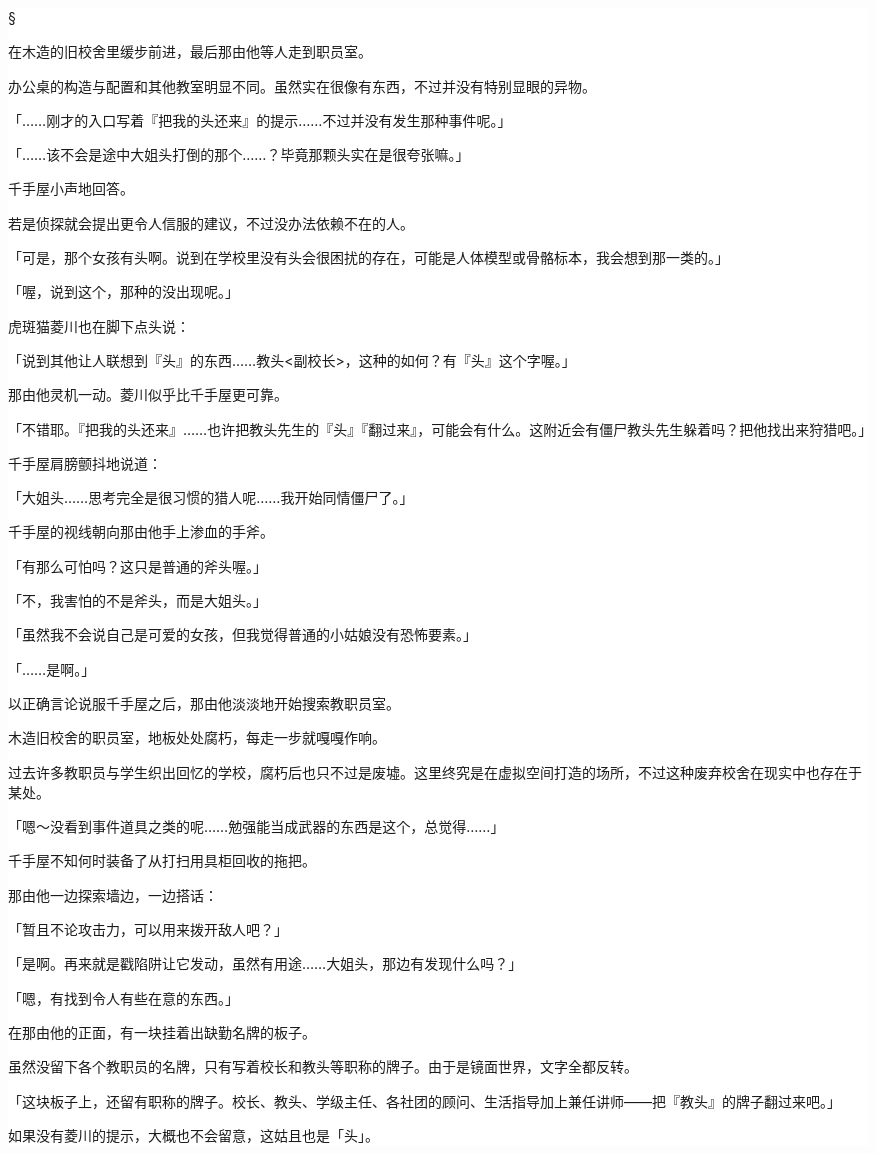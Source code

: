 §

在木造的旧校舍里缓步前进，最后那由他等人走到职员室。

办公桌的构造与配置和其他教室明显不同。虽然实在很像有东西，不过并没有特别显眼的异物。

「……刚才的入口写着『把我的头还来』的提示……不过并没有发生那种事件呢。」

「……该不会是途中大姐头打倒的那个……？毕竟那颗头实在是很夸张嘛。」

千手屋小声地回答。

若是侦探就会提出更令人信服的建议，不过没办法依赖不在的人。

「可是，那个女孩有头啊。说到在学校里没有头会很困扰的存在，可能是人体模型或骨骼标本，我会想到那一类的。」

「喔，说到这个，那种的没出现呢。」

虎斑猫菱川也在脚下点头说：

「说到其他让人联想到『头』的东西……教头<副校长>，这种的如何？有『头』这个字喔。」

那由他灵机一动。菱川似乎比千手屋更可靠。

「不错耶。『把我的头还来』……也许把教头先生的『头』『翻过来』，可能会有什么。这附近会有僵尸教头先生躲着吗？把他找出来狩猎吧。」

千手屋肩膀颤抖地说道：

「大姐头……思考完全是很习惯的猎人呢……我开始同情僵尸了。」

千手屋的视线朝向那由他手上渗血的手斧。

「有那么可怕吗？这只是普通的斧头喔。」

「不，我害怕的不是斧头，而是大姐头。」

「虽然我不会说自己是可爱的女孩，但我觉得普通的小姑娘没有恐怖要素。」

「……是啊。」

以正确言论说服千手屋之后，那由他淡淡地开始搜索教职员室。

木造旧校舍的职员室，地板处处腐朽，每走一步就嘎嘎作响。

过去许多教职员与学生织出回忆的学校，腐朽后也只不过是废墟。这里终究是在虚拟空间打造的场所，不过这种废弃校舍在现实中也存在于某处。

「嗯～没看到事件道具之类的呢……勉强能当成武器的东西是这个，总觉得……」

千手屋不知何时装备了从打扫用具柜回收的拖把。

那由他一边探索墙边，一边搭话：

「暂且不论攻击力，可以用来拨开敌人吧？」

「是啊。再来就是戳陷阱让它发动，虽然有用途……大姐头，那边有发现什么吗？」

「嗯，有找到令人有些在意的东西。」

在那由他的正面，有一块挂着出缺勤名牌的板子。

虽然没留下各个教职员的名牌，只有写着校长和教头等职称的牌子。由于是镜面世界，文字全都反转。

「这块板子上，还留有职称的牌子。校长、教头、学级主任、各社团的顾问、生活指导加上兼任讲师——把『教头』的牌子翻过来吧。」

如果没有菱川的提示，大概也不会留意，这姑且也是「头」。
